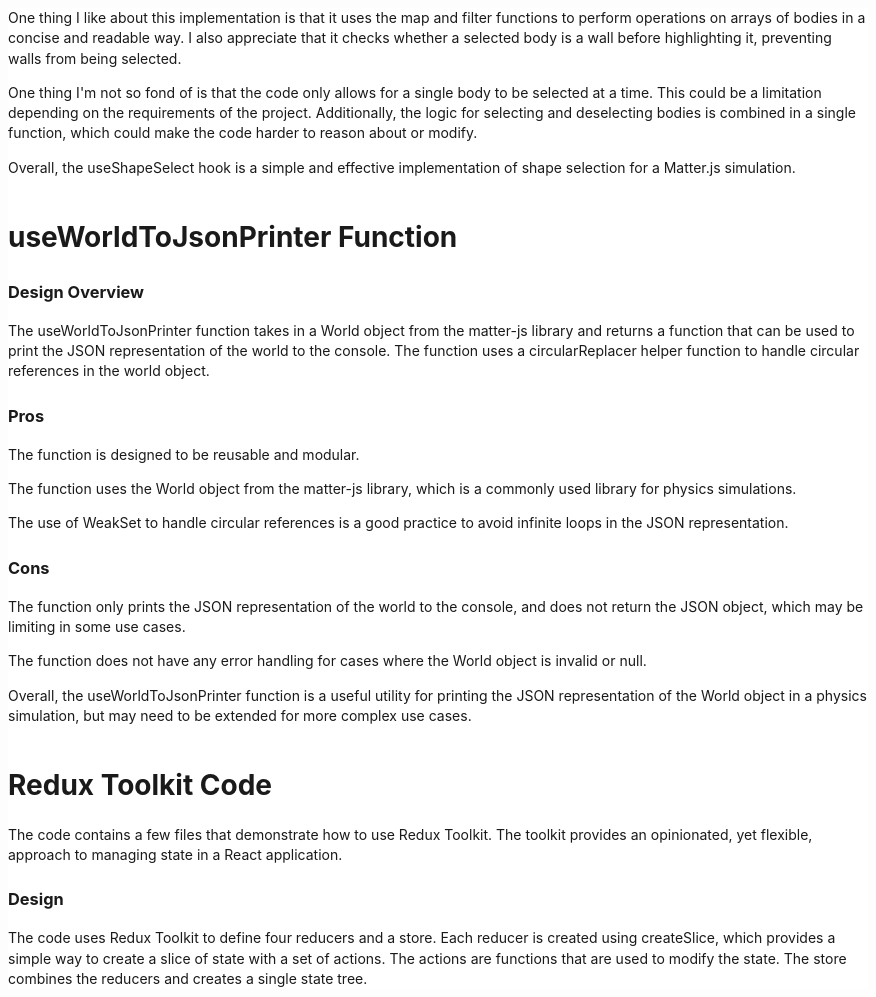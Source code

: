 One thing I like about this implementation is that it uses the map and filter functions to perform operations on arrays of bodies in a concise and readable way. I also appreciate that it checks whether a selected body is a wall before highlighting it, preventing walls from being selected.

One thing I'm not so fond of is that the code only allows for a single body to be selected at a time. This could be a limitation depending on the requirements of the project. Additionally, the logic for selecting and deselecting bodies is combined in a single function, which could make the code harder to reason about or modify.

Overall, the useShapeSelect hook is a simple and effective implementation of shape selection for a Matter.js simulation.

# useWorldToJsonPrinter Function

### Design Overview

The useWorldToJsonPrinter function takes in a World object from the matter-js library and returns a function that can be used to print the JSON representation of the world to the console. The function uses a circularReplacer helper function to handle circular references in the world object.

### Pros

The function is designed to be reusable and modular.

The function uses the World object from the matter-js library, which is a commonly used library for physics simulations.

The use of WeakSet to handle circular references is a good practice to avoid infinite loops in the JSON representation.

### Cons

The function only prints the JSON representation of the world to the console, and does not return the JSON object, which may be limiting in some use cases.

The function does not have any error handling for cases where the World object is invalid or null.

Overall, the useWorldToJsonPrinter function is a useful utility for printing the JSON representation of the World object in a physics simulation, but may need to be extended for more complex use cases.

# Redux Toolkit Code

The code contains a few files that demonstrate how to use Redux Toolkit. The toolkit provides an opinionated, yet flexible, approach to managing state in a React application.

### Design

The code uses Redux Toolkit to define four reducers and a store. Each reducer is created using createSlice, which provides a simple way to create a slice of state with a set of actions. The actions are functions that are used to modify the state. The store combines the reducers and creates a single state tree.
